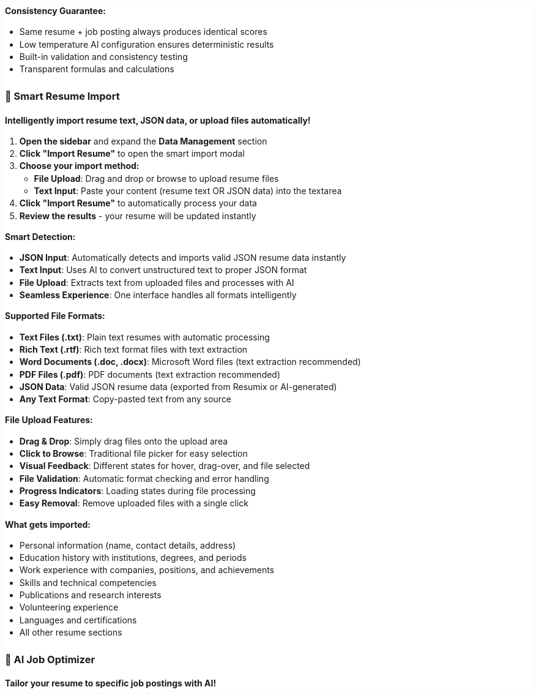 **Consistency Guarantee:**
- Same resume + job posting always produces identical scores
- Low temperature AI configuration ensures deterministic results
- Built-in validation and consistency testing
- Transparent formulas and calculations

### 📄 Smart Resume Import

**Intelligently import resume text, JSON data, or upload files automatically!**

1. **Open the sidebar** and expand the **Data Management** section
2. **Click "Import Resume"** to open the smart import modal
3. **Choose your import method:**
   - **File Upload**: Drag and drop or browse to upload resume files
   - **Text Input**: Paste your content (resume text OR JSON data) into the textarea
4. **Click "Import Resume"** to automatically process your data
5. **Review the results** - your resume will be updated instantly

**Smart Detection:**
- **JSON Input**: Automatically detects and imports valid JSON resume data instantly
- **Text Input**: Uses AI to convert unstructured text to proper JSON format
- **File Upload**: Extracts text from uploaded files and processes with AI
- **Seamless Experience**: One interface handles all formats intelligently

**Supported File Formats:**
- **Text Files (.txt)**: Plain text resumes with automatic processing
- **Rich Text (.rtf)**: Rich text format files with text extraction
- **Word Documents (.doc, .docx)**: Microsoft Word files (text extraction recommended)
- **PDF Files (.pdf)**: PDF documents (text extraction recommended)
- **JSON Data**: Valid JSON resume data (exported from Resumix or AI-generated)
- **Any Text Format**: Copy-pasted text from any source

**File Upload Features:**
- **Drag & Drop**: Simply drag files onto the upload area
- **Click to Browse**: Traditional file picker for easy selection
- **Visual Feedback**: Different states for hover, drag-over, and file selected
- **File Validation**: Automatic format checking and error handling
- **Progress Indicators**: Loading states during file processing
- **Easy Removal**: Remove uploaded files with a single click

**What gets imported:**
- Personal information (name, contact details, address)
- Education history with institutions, degrees, and periods
- Work experience with companies, positions, and achievements
- Skills and technical competencies
- Publications and research interests
- Volunteering experience
- Languages and certifications
- All other resume sections

### 🎯 AI Job Optimizer

**Tailor your resume to specific job postings with AI!**
